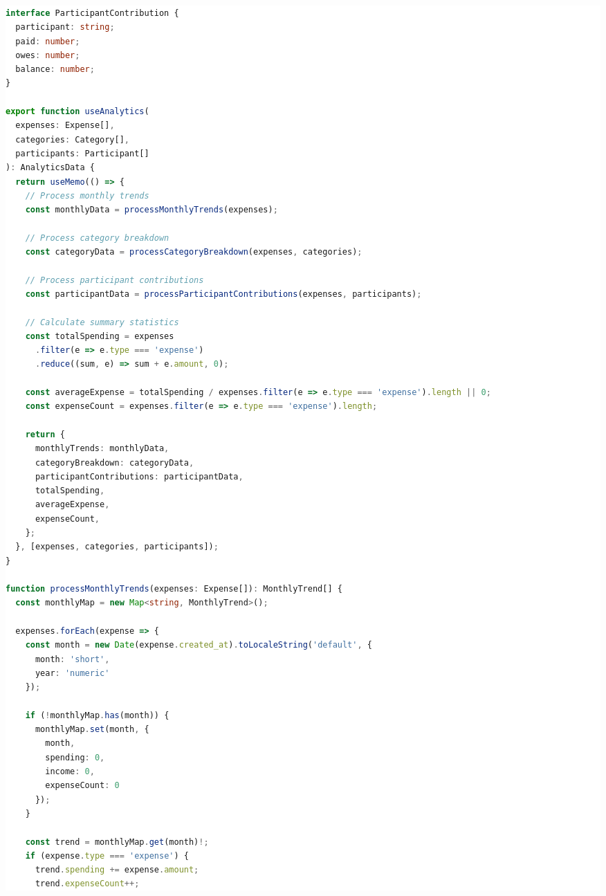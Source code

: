 ```typescript
interface ParticipantContribution {
  participant: string;
  paid: number;
  owes: number;
  balance: number;
}

export function useAnalytics(
  expenses: Expense[], 
  categories: Category[], 
  participants: Participant[]
): AnalyticsData {
  return useMemo(() => {
    // Process monthly trends
    const monthlyData = processMonthlyTrends(expenses);
    
    // Process category breakdown
    const categoryData = processCategoryBreakdown(expenses, categories);
    
    // Process participant contributions
    const participantData = processParticipantContributions(expenses, participants);
    
    // Calculate summary statistics
    const totalSpending = expenses
      .filter(e => e.type === 'expense')
      .reduce((sum, e) => sum + e.amount, 0);
    
    const averageExpense = totalSpending / expenses.filter(e => e.type === 'expense').length || 0;
    const expenseCount = expenses.filter(e => e.type === 'expense').length;

    return {
      monthlyTrends: monthlyData,
      categoryBreakdown: categoryData,
      participantContributions: participantData,
      totalSpending,
      averageExpense,
      expenseCount,
    };
  }, [expenses, categories, participants]);
}

function processMonthlyTrends(expenses: Expense[]): MonthlyTrend[] {
  const monthlyMap = new Map<string, MonthlyTrend>();
  
  expenses.forEach(expense => {
    const month = new Date(expense.created_at).toLocaleString('default', { 
      month: 'short', 
      year: 'numeric' 
    });
    
    if (!monthlyMap.has(month)) {
      monthlyMap.set(month, { 
        month, 
        spending: 0, 
        income: 0, 
        expenseCount: 0 
      });
    }
    
    const trend = monthlyMap.get(month)!;
    if (expense.type === 'expense') {
      trend.spending += expense.amount;
      trend.expenseCount++;
```